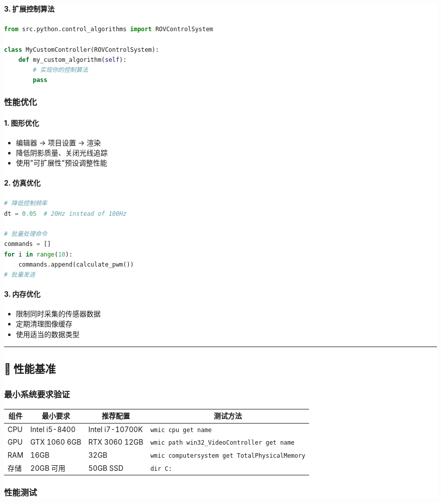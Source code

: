 #### 3. 扩展控制算法
```python
from src.python.control_algorithms import ROVControlSystem

class MyCustomController(ROVControlSystem):
    def my_custom_algorithm(self):
        # 实现你的控制算法
        pass
```

### 性能优化

#### 1. 图形优化
- 编辑器 → 项目设置 → 渲染
- 降低阴影质量、关闭光线追踪
- 使用"可扩展性"预设调整性能

#### 2. 仿真优化
```python
# 降低控制频率
dt = 0.05  # 20Hz instead of 100Hz

# 批量处理命令
commands = []
for i in range(10):
    commands.append(calculate_pwm())
# 批量发送
```

#### 3. 内存优化
- 限制同时采集的传感器数据
- 定期清理图像缓存
- 使用适当的数据类型

---

## 🎯 性能基准

### 最小系统要求验证

| 组件 | 最小要求 | 推荐配置 | 测试方法 |
|------|----------|----------|----------|
| CPU | Intel i5-8400 | Intel i7-10700K | `wmic cpu get name` |
| GPU | GTX 1060 6GB | RTX 3060 12GB | `wmic path win32_VideoController get name` |
| RAM | 16GB | 32GB | `wmic computersystem get TotalPhysicalMemory` |
| 存储 | 20GB 可用 | 50GB SSD | `dir C:` |

### 性能测试
